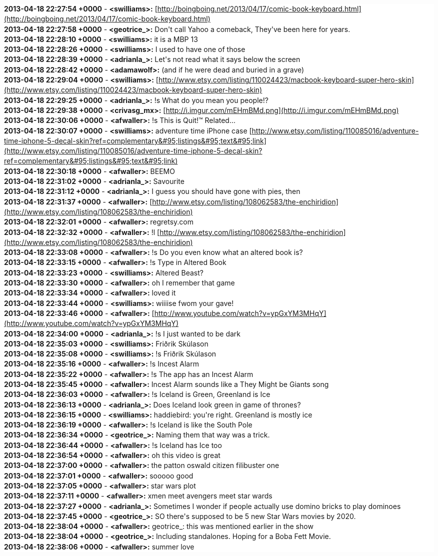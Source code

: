 **2013-04-18 22:27:54 +0000** - **&lt;swilliams&gt;:** [http://boingboing.net/2013/04/17/comic-book-keyboard.html](http://boingboing.net/2013/04/17/comic-book-keyboard.html)  
**2013-04-18 22:27:58 +0000** - **&lt;geotrice_&gt;:** Don&apos;t call Yahoo a comeback, They&apos;ve been here for years.  
**2013-04-18 22:28:10 +0000** - **&lt;swilliams&gt;:** it is a MBP 13  
**2013-04-18 22:28:26 +0000** - **&lt;swilliams&gt;:** I used to have one of those  
**2013-04-18 22:28:39 +0000** - **&lt;adrianla_&gt;:** Let&apos;s not read what it says below the screen  
**2013-04-18 22:28:42 +0000** - **&lt;adamawolf&gt;:** (and if he were dead and buried in a grave)  
**2013-04-18 22:29:04 +0000** - **&lt;swilliams&gt;:** [http://www.etsy.com/listing/110024423/macbook-keyboard-super-hero-skin﻿](http://www.etsy.com/listing/110024423/macbook-keyboard-super-hero-skin﻿)  
**2013-04-18 22:29:25 +0000** - **&lt;adrianla_&gt;:** !s What do you mean you people!?  
**2013-04-18 22:29:38 +0000** - **&lt;crivasg_mx&gt;:** [http://i.imgur.com/mEHmBMd.png](http://i.imgur.com/mEHmBMd.png)  
**2013-04-18 22:30:06 +0000** - **&lt;afwaller&gt;:** !s This is Quit!™ Related...  
**2013-04-18 22:30:07 +0000** - **&lt;swilliams&gt;:** adventure time iPhone case [http://www.etsy.com/listing/110085016/adventure-time-iphone-5-decal-skin?ref=complementary&#95;listings&#95;text&#95;link](http://www.etsy.com/listing/110085016/adventure-time-iphone-5-decal-skin?ref=complementary&#95;listings&#95;text&#95;link)  
**2013-04-18 22:30:18 +0000** - **&lt;afwaller&gt;:** BEEMO  
**2013-04-18 22:31:02 +0000** - **&lt;adrianla_&gt;:** Savourite  
**2013-04-18 22:31:12 +0000** - **&lt;adrianla_&gt;:** I guess you should have gone with pies, then  
**2013-04-18 22:31:37 +0000** - **&lt;afwaller&gt;:** [http://www.etsy.com/listing/108062583/the-enchiridion](http://www.etsy.com/listing/108062583/the-enchiridion)  
**2013-04-18 22:32:01 +0000** - **&lt;afwaller&gt;:** regretsy.com  
**2013-04-18 22:32:32 +0000** - **&lt;afwaller&gt;:** !l [http://www.etsy.com/listing/108062583/the-enchiridion](http://www.etsy.com/listing/108062583/the-enchiridion)  
**2013-04-18 22:33:08 +0000** - **&lt;afwaller&gt;:** !s Do you even know what an altered book is?  
**2013-04-18 22:33:15 +0000** - **&lt;afwaller&gt;:** !s Type in Altered Book  
**2013-04-18 22:33:23 +0000** - **&lt;swilliams&gt;:** Altered Beast?  
**2013-04-18 22:33:30 +0000** - **&lt;afwaller&gt;:** oh I remember that game  
**2013-04-18 22:33:34 +0000** - **&lt;afwaller&gt;:** loved it  
**2013-04-18 22:33:44 +0000** - **&lt;swilliams&gt;:** wiiiise fwom your gave!  
**2013-04-18 22:33:46 +0000** - **&lt;afwaller&gt;:** [http://www.youtube.com/watch?v=ypGxYM3MHqY](http://www.youtube.com/watch?v=ypGxYM3MHqY)  
**2013-04-18 22:34:00 +0000** - **&lt;adrianla_&gt;:** !s I just wanted to be dark  
**2013-04-18 22:35:03 +0000** - **&lt;swilliams&gt;:** Friðrik Skúlason  
**2013-04-18 22:35:08 +0000** - **&lt;swilliams&gt;:** !s Friðrik Skúlason  
**2013-04-18 22:35:16 +0000** - **&lt;afwaller&gt;:** !s Incest Alarm  
**2013-04-18 22:35:22 +0000** - **&lt;afwaller&gt;:** !s The app has an Incest Alarm  
**2013-04-18 22:35:45 +0000** - **&lt;afwaller&gt;:** Incest Alarm sounds like a They Might be Giants song  
**2013-04-18 22:36:03 +0000** - **&lt;afwaller&gt;:** !s Iceland is Green, Greenland is Ice  
**2013-04-18 22:36:13 +0000** - **&lt;adrianla_&gt;:** Does Iceland look green in game of thrones?  
**2013-04-18 22:36:15 +0000** - **&lt;swilliams&gt;:** haddiebird: you&apos;re right. Greenland is mostly ice  
**2013-04-18 22:36:19 +0000** - **&lt;afwaller&gt;:** !s Iceland is like the South Pole  
**2013-04-18 22:36:34 +0000** - **&lt;geotrice_&gt;:** Naming them that way was a trick.  
**2013-04-18 22:36:44 +0000** - **&lt;afwaller&gt;:** !s Iceland has Ice too  
**2013-04-18 22:36:54 +0000** - **&lt;afwaller&gt;:** oh this video is great  
**2013-04-18 22:37:00 +0000** - **&lt;afwaller&gt;:** the patton oswald citizen filibuster one  
**2013-04-18 22:37:01 +0000** - **&lt;afwaller&gt;:** sooooo good  
**2013-04-18 22:37:05 +0000** - **&lt;afwaller&gt;:** star wars plot  
**2013-04-18 22:37:11 +0000** - **&lt;afwaller&gt;:** xmen meet avengers meet star wards  
**2013-04-18 22:37:27 +0000** - **&lt;adrianla_&gt;:** Sometimes I wonder if people actually use domino bricks to play dominoes  
**2013-04-18 22:37:45 +0000** - **&lt;geotrice_&gt;:** SO there&apos;s supposed to be 5 new Star Wars movies by 2020.  
**2013-04-18 22:38:04 +0000** - **&lt;afwaller&gt;:** geotrice&#95;: this was mentioned earlier in the show  
**2013-04-18 22:38:04 +0000** - **&lt;geotrice_&gt;:** Including standalones. Hoping for a Boba Fett Movie.  
**2013-04-18 22:38:06 +0000** - **&lt;afwaller&gt;:** summer love  